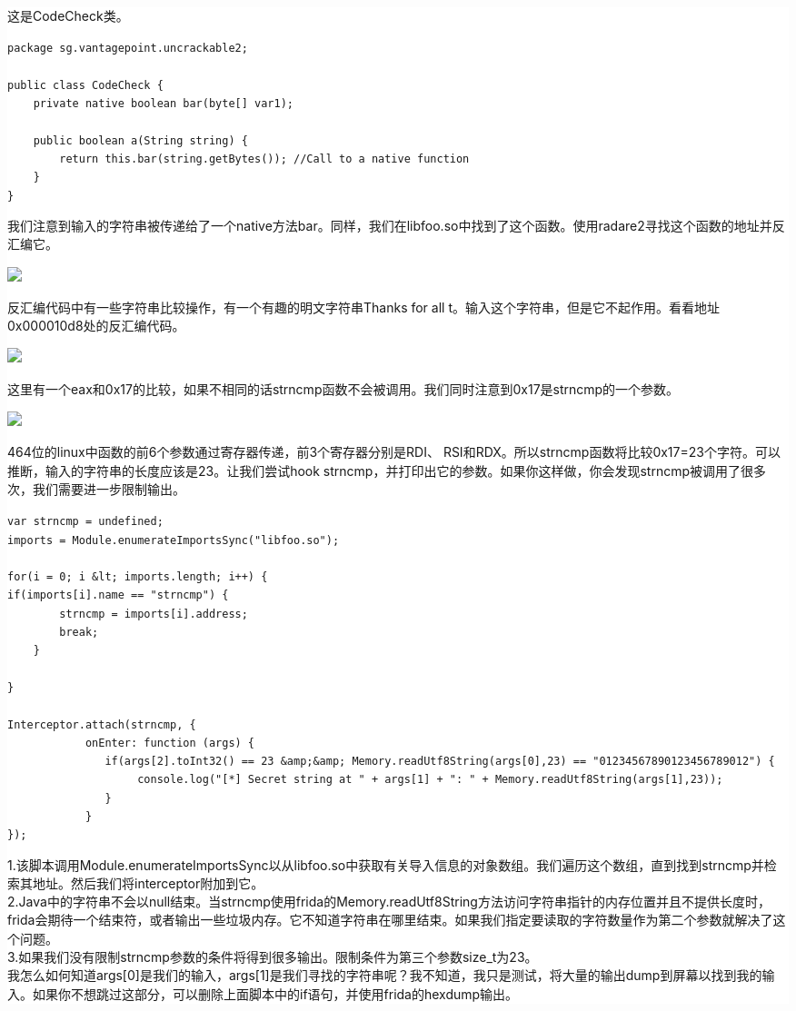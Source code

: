 这是CodeCheck类。

```
package sg.vantagepoint.uncrackable2;
 
public class CodeCheck {
    private native boolean bar(byte[] var1);
 
    public boolean a(String string) {
        return this.bar(string.getBytes()); //Call to a native function
    }
}
```

我们注意到输入的字符串被传递给了一个native方法bar。同样，我们在libfoo.so中找到了这个函数。使用radare2寻找这个函数的地址并反汇编它。 

[![](./img/85996/AAffA0nNPuCLAAAAAElFTkSuQmCC)](https://p4.ssl.qhimg.com/t017f9dd77ba4f7755e.png)

反汇编代码中有一些字符串比较操作，有一个有趣的明文字符串Thanks for all t。输入这个字符串，但是它不起作用。看看地址0x000010d8处的反汇编代码。 

[![](./img/85996/AAffA0nNPuCLAAAAAElFTkSuQmCC)](https://p0.ssl.qhimg.com/t01d436d1584289972e.png)

这里有一个eax和0x17的比较，如果不相同的话strncmp函数不会被调用。我们同时注意到0x17是strncmp的一个参数。 

[![](./img/85996/AAffA0nNPuCLAAAAAElFTkSuQmCC)](https://p1.ssl.qhimg.com/t013eff11ddb2139fe0.png)

464位的linux中函数的前6个参数通过寄存器传递，前3个寄存器分别是RDI、 RSI和RDX。所以strncmp函数将比较0x17=23个字符。可以推断，输入的字符串的长度应该是23。让我们尝试hook strncmp，并打印出它的参数。如果你这样做，你会发现strncmp被调用了很多次，我们需要进一步限制输出。<br>

```
var strncmp = undefined;
imports = Module.enumerateImportsSync("libfoo.so");
 
for(i = 0; i &lt; imports.length; i++) {
if(imports[i].name == "strncmp") {
        strncmp = imports[i].address;
        break;
    }
 
}
 
Interceptor.attach(strncmp, {
            onEnter: function (args) {
               if(args[2].toInt32() == 23 &amp;&amp; Memory.readUtf8String(args[0],23) == "01234567890123456789012") {
                    console.log("[*] Secret string at " + args[1] + ": " + Memory.readUtf8String(args[1],23));
               }
            }
});
```

1.该脚本调用Module.enumerateImportsSync以从libfoo.so中获取有关导入信息的对象数组。我们遍历这个数组，直到找到strncmp并检索其地址。然后我们将interceptor附加到它。 <br>2.Java中的字符串不会以null结束。当strncmp使用frida的Memory.readUtf8String方法访问字符串指针的内存位置并且不提供长度时，frida会期待一个结束符，或者输出一些垃圾内存。它不知道字符串在哪里结束。如果我们指定要读取的字符数量作为第二个参数就解决了这个问题。 <br>3.如果我们没有限制strncmp参数的条件将得到很多输出。限制条件为第三个参数size_t为23。 <br>我怎么如何知道args[0]是我们的输入，args[1]是我们寻找的字符串呢？我不知道，我只是测试，将大量的输出dump到屏幕以找到我的输入。如果你不想跳过这部分，可以删除上面脚本中的if语句，并使用frida的hexdump输出。
